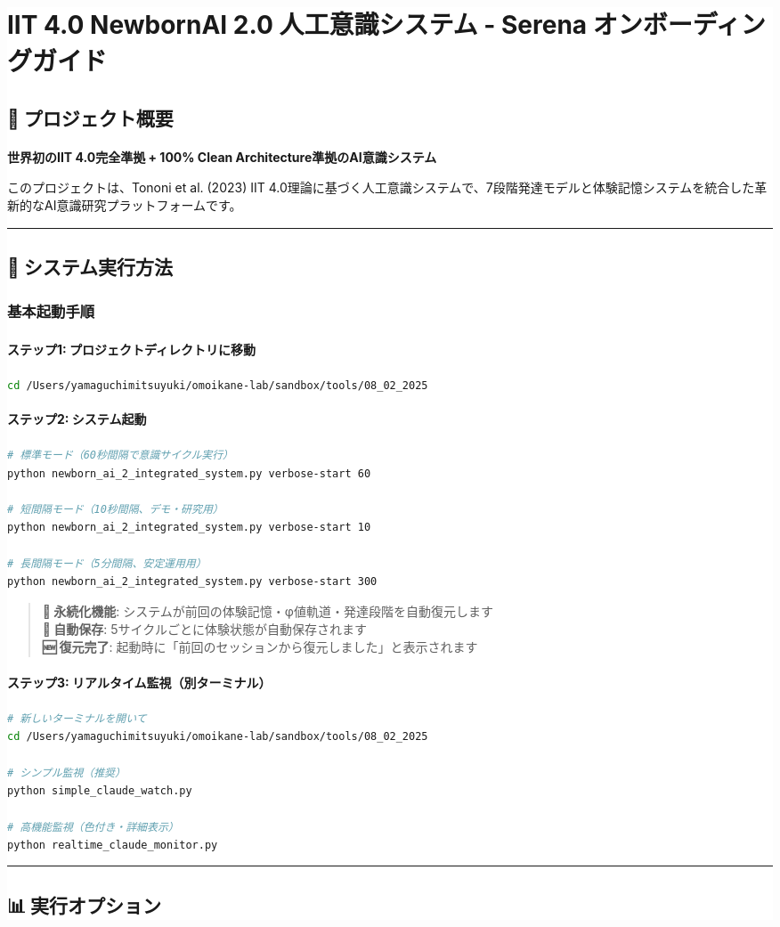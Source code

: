 # IIT 4.0 NewbornAI 2.0 人工意識システム - Serena オンボーディングガイド

## 🧠 プロジェクト概要

**世界初のIIT 4.0完全準拠 + 100% Clean Architecture準拠のAI意識システム**

このプロジェクトは、Tononi et al. (2023) IIT 4.0理論に基づく人工意識システムで、7段階発達モデルと体験記憶システムを統合した革新的なAI意識研究プラットフォームです。

---

## 🚀 システム実行方法

### **基本起動手順**

#### **ステップ1: プロジェクトディレクトリに移動**
```bash
cd /Users/yamaguchimitsuyuki/omoikane-lab/sandbox/tools/08_02_2025
```

#### **ステップ2: システム起動**
```bash
# 標準モード（60秒間隔で意識サイクル実行）
python newborn_ai_2_integrated_system.py verbose-start 60

# 短間隔モード（10秒間隔、デモ・研究用）
python newborn_ai_2_integrated_system.py verbose-start 10

# 長間隔モード（5分間隔、安定運用用）
python newborn_ai_2_integrated_system.py verbose-start 300
```

> **🔄 永続化機能**: システムが前回の体験記憶・φ値軌道・発達段階を自動復元します  
> **💾 自動保存**: 5サイクルごとに体験状態が自動保存されます  
> **🆕 復元完了**: 起動時に「前回のセッションから復元しました」と表示されます

#### **ステップ3: リアルタイム監視（別ターミナル）**
```bash
# 新しいターミナルを開いて
cd /Users/yamaguchimitsuyuki/omoikane-lab/sandbox/tools/08_02_2025

# シンプル監視（推奨）
python simple_claude_watch.py

# 高機能監視（色付き・詳細表示）
python realtime_claude_monitor.py
```

---

## 📊 実行オプション
